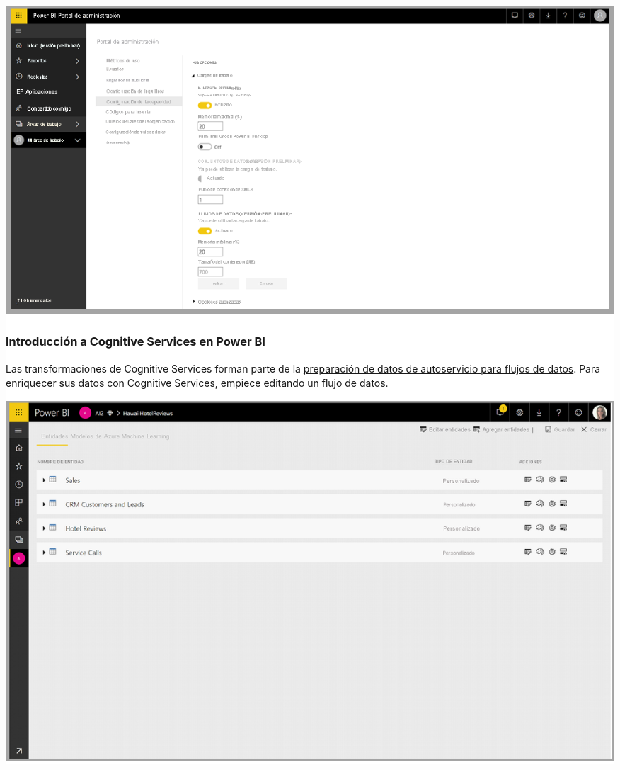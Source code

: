 ![Cognitive Services en Power BI](media/service-cognitive-services/cognitive-services-01.png)

### <a name="getting-started-with-cognitive-services-in-power-bi"></a>**Introducción a Cognitive Services en Power BI**

Las transformaciones de Cognitive Services forman parte de la [preparación de datos de autoservicio para flujos de datos](https://powerbi.microsoft.com/blog/introducing-power-bi-data-prep-wtih-dataflows/). Para enriquecer sus datos con Cognitive Services, empiece editando un flujo de datos.

![Editar un flujo de datos](media/service-cognitive-services/cognitive-services-02.png)
